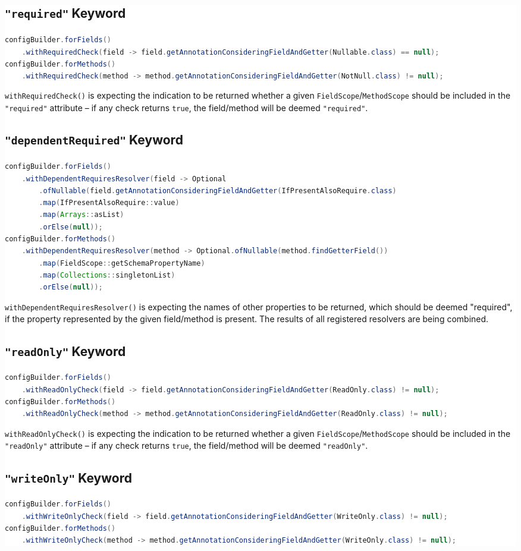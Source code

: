## `"required"` Keyword
```java
configBuilder.forFields()
    .withRequiredCheck(field -> field.getAnnotationConsideringFieldAndGetter(Nullable.class) == null);
configBuilder.forMethods()
    .withRequiredCheck(method -> method.getAnnotationConsideringFieldAndGetter(NotNull.class) != null);
```

`withRequiredCheck()` is expecting the indication to be returned whether a given `FieldScope`/`MethodScope` should be included in the `"required"` attribute – if any check returns `true`, the field/method will be deemed `"required"`.

## `"dependentRequired"` Keyword
```java
configBuilder.forFields()
    .withDependentRequiresResolver(field -> Optional
        .ofNullable(field.getAnnotationConsideringFieldAndGetter(IfPresentAlsoRequire.class)
        .map(IfPresentAlsoRequire::value)
        .map(Arrays::asList)
        .orElse(null));
configBuilder.forMethods()
    .withDependentRequiresResolver(method -> Optional.ofNullable(method.findGetterField())
        .map(FieldScope::getSchemaPropertyName)
        .map(Collections::singletonList)
        .orElse(null));
```

`withDependentRequiresResolver()` is expecting the names of other properties to be returned, which should be deemed "required", if the property represented by the given field/method is present.
The results of all registered resolvers are being combined.

## `"readOnly"` Keyword
```java
configBuilder.forFields()
    .withReadOnlyCheck(field -> field.getAnnotationConsideringFieldAndGetter(ReadOnly.class) != null);
configBuilder.forMethods()
    .withReadOnlyCheck(method -> method.getAnnotationConsideringFieldAndGetter(ReadOnly.class) != null);
```

`withReadOnlyCheck()` is expecting the indication to be returned whether a given `FieldScope`/`MethodScope` should be included in the `"readOnly"` attribute – if any check returns `true`, the field/method will be deemed `"readOnly"`.

## `"writeOnly"` Keyword
```java
configBuilder.forFields()
    .withWriteOnlyCheck(field -> field.getAnnotationConsideringFieldAndGetter(WriteOnly.class) != null);
configBuilder.forMethods()
    .withWriteOnlyCheck(method -> method.getAnnotationConsideringFieldAndGetter(WriteOnly.class) != null);
```

